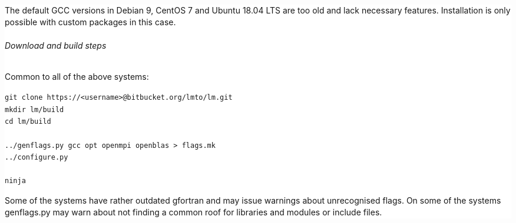 
The default GCC versions in Debian 9, CentOS 7 and Ubuntu 18.04 LTS are too old and lack necessary features. Installation is only possible with custom packages in this case.

###### Download and build steps

Common to all of the above systems:

    git clone https://<username>@bitbucket.org/lmto/lm.git
    mkdir lm/build
    cd lm/build

    ../genflags.py gcc opt openmpi openblas > flags.mk
    ../configure.py

    ninja

Some of the systems have rather outdated gfortran and may issue warnings about unrecognised flags. On some of the systems genflags.py may warn about not finding a common roof for libraries and modules or include files.

